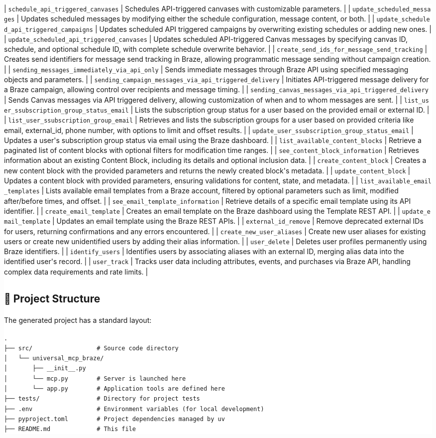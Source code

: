| `schedule_api_triggered_canvases` | Schedules API-triggered canvases with customizable parameters. |
| `update_scheduled_messages` | Updates scheduled messages by modifying either the schedule configuration, message content, or both. |
| `update_scheduled_api_triggered_campaigns` | Updates scheduled API triggered campaigns by overwriting existing schedules or adding new ones. |
| `update_scheduled_api_triggered_canvases` | Updates scheduled API-triggered Canvas messages by specifying canvas ID, schedule, and optional schedule ID, with complete schedule overwrite behavior. |
| `create_send_ids_for_message_send_tracking` | Creates send identifiers for message send tracking in Braze, allowing programmatic message sending without campaign creation. |
| `sending_messages_immediately_via_api_only` | Sends immediate messages through Braze API using specified messaging objects and parameters. |
| `sending_campaign_messages_via_api_triggered_delivery` | Initiates API-triggered message delivery for a Braze campaign, allowing control over recipients and message timing. |
| `sending_canvas_messages_via_api_triggered_delivery` | Sends Canvas messages via API triggered delivery, allowing customization of when and to whom messages are sent. |
| `list_user_ssubscription_group_status_email` | Lists the subscription group status for a user based on the provided email or external ID. |
| `list_user_ssubscription_group_email` | Retrieves and lists the subscription groups for a user based on provided criteria like email, external_id, phone number, with options to limit and offset results. |
| `update_user_ssubscription_group_status_email` | Updates a user's subscription group status via email using the Braze dashboard. |
| `list_available_content_blocks` | Retrieve a paginated list of content blocks with optional filters for modification time ranges. |
| `see_content_block_information` | Retrieves information about an existing Content Block, including its details and optional inclusion data. |
| `create_content_block` | Creates a new content block with the provided parameters and returns the newly created block's metadata. |
| `update_content_block` | Updates a content block with provided parameters, ensuring validations for content, state, and metadata. |
| `list_available_email_templates` | Lists available email templates from a Braze account, filtered by optional parameters such as limit, modified after/before times, and offset. |
| `see_email_template_information` | Retrieve details of a specific email template using its API identifier. |
| `create_email_template` | Creates an email template on the Braze dashboard using the Template REST API. |
| `update_email_template` | Updates an email template using the Braze REST APIs. |
| `external_id_remove` | Remove deprecated external IDs for users, returning confirmations and any errors encountered. |
| `create_new_user_aliases` | Create new user aliases for existing users or create new unidentified users by adding their alias information. |
| `user_delete` | Deletes user profiles permanently using Braze identifiers. |
| `identify_users` | Identifies users by associating aliases with an external ID, merging alias data into the identified user's record. |
| `user_track` | Tracks user data including attributes, events, and purchases via Braze API, handling complex data requirements and rate limits. |
## 📁 Project Structure

The generated project has a standard layout:
```
.
├── src/                  # Source code directory
│   └── universal_mcp_braze/
│       ├── __init__.py
│       └── mcp.py        # Server is launched here
│       └── app.py        # Application tools are defined here
├── tests/                # Directory for project tests
├── .env                  # Environment variables (for local development)
├── pyproject.toml        # Project dependencies managed by uv
├── README.md             # This file
```
